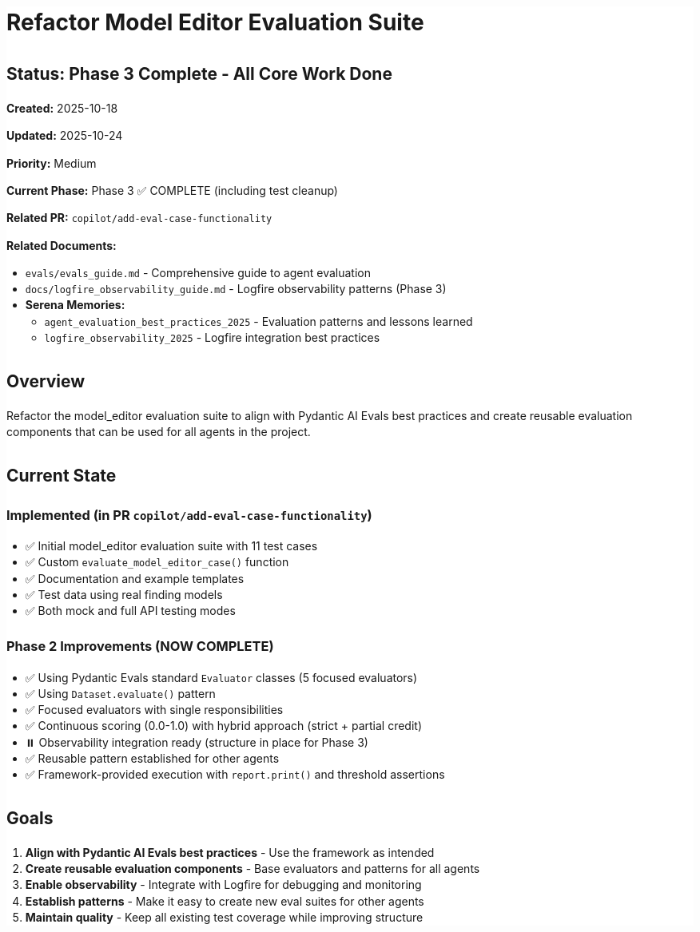 # Refactor Model Editor Evaluation Suite

## Status: Phase 3 Complete - All Core Work Done

**Created:** 2025-10-18

**Updated:** 2025-10-24

**Priority:** Medium

**Current Phase:** Phase 3 ✅ COMPLETE (including test cleanup)

**Related PR:** `copilot/add-eval-case-functionality`

**Related Documents:**

- `evals/evals_guide.md` - Comprehensive guide to agent evaluation
- `docs/logfire_observability_guide.md` - Logfire observability patterns (Phase 3)
- **Serena Memories:**
  - `agent_evaluation_best_practices_2025` - Evaluation patterns and lessons learned
  - `logfire_observability_2025` - Logfire integration best practices

## Overview

Refactor the model_editor evaluation suite to align with Pydantic AI Evals best practices and create reusable evaluation components that can be used for all agents in the project.

## Current State

### Implemented (in PR `copilot/add-eval-case-functionality`)

- ✅ Initial model_editor evaluation suite with 11 test cases
- ✅ Custom `evaluate_model_editor_case()` function
- ✅ Documentation and example templates
- ✅ Test data using real finding models
- ✅ Both mock and full API testing modes

### Phase 2 Improvements (NOW COMPLETE)

- ✅ Using Pydantic Evals standard `Evaluator` classes (5 focused evaluators)
- ✅ Using `Dataset.evaluate()` pattern
- ✅ Focused evaluators with single responsibilities
- ✅ Continuous scoring (0.0-1.0) with hybrid approach (strict + partial credit)
- ⏸️ Observability integration ready (structure in place for Phase 3)
- ✅ Reusable pattern established for other agents
- ✅ Framework-provided execution with `report.print()` and threshold assertions

## Goals

1. **Align with Pydantic AI Evals best practices** - Use the framework as intended
2. **Create reusable evaluation components** - Base evaluators and patterns for all agents
3. **Enable observability** - Integrate with Logfire for debugging and monitoring
4. **Establish patterns** - Make it easy to create new eval suites for other agents
5. **Maintain quality** - Keep all existing test coverage while improving structure
